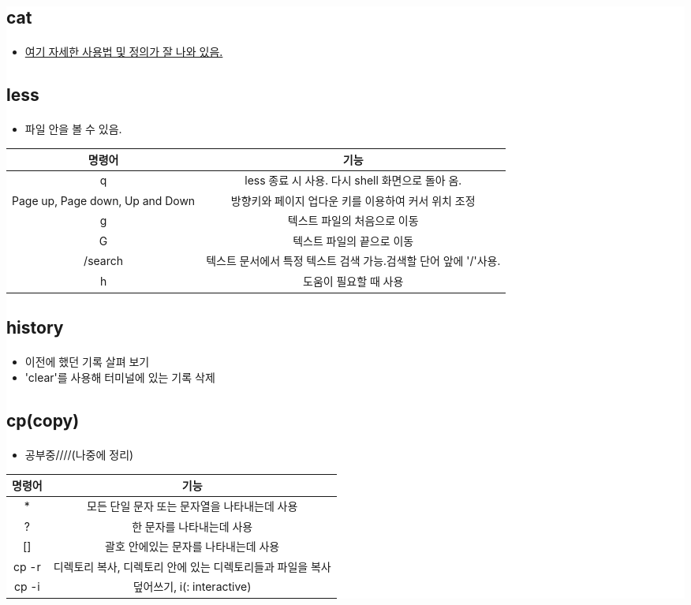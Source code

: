 ## cat
- [여기 자세한 사용법 및 정의가 잘 나와 있음.](http://www.incodom.kr/Linux/%EA%B8%B0%EB%B3%B8%EB%AA%85%EB%A0%B9%EC%96%B4/cat)

## less
- 파일 안을 볼 수 있음.

|명령어|기능|
|:-----:|:-----:|
|q|less 종료 시 사용. 다시 shell 화면으로 돌아 옴.|
|Page up, Page down, Up and Down|방향키와 페이지 업다운 키를 이용하여 커서 위치 조정|
|g|텍스트 파일의 처음으로 이동|
|G|텍스트 파일의 끝으로 이동|
|/search|텍스트 문서에서 특정 텍스트 검색 가능.검색할 단어 앞에 '/'사용.|
|h|도움이 필요할 때 사용|

## history
- 이전에 했던 기록 살펴 보기
- 'clear'를 사용해 터미널에 있는 기록 삭제

## cp(copy)
- 공부중////(나중에 정리)

|명령어|기능|
|:-----:|:-----:|
| * |모든 단일 문자 또는 문자열을 나타내는데 사용|
| ? |한 문자를 나타내는데 사용|
| [] |괄호 안에있는 문자를 나타내는데 사용|
| cp -r |디렉토리 복사, 디렉토리 안에 있는 디렉토리들과 파일을 복사|
| cp -i |덮어쓰기, i(: interactive)|


